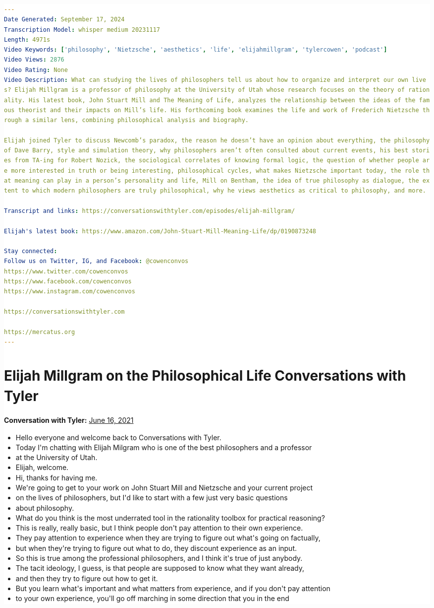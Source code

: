 ```yaml
---
Date Generated: September 17, 2024
Transcription Model: whisper medium 20231117
Length: 4971s
Video Keywords: ['philosophy', 'Nietzsche', 'aesthetics', 'life', 'elijahmillgram', 'tylercowen', 'podcast']
Video Views: 2876
Video Rating: None
Video Description: What can studying the lives of philosophers tell us about how to organize and interpret our own lives? Elijah Millgram is a professor of philosophy at the University of Utah whose research focuses on the theory of rationality. His latest book, John Stuart Mill and The Meaning of Life, analyzes the relationship between the ideas of the famous theorist and their impacts on Mill’s life. His forthcoming book examines the life and work of Frederich Nietzsche through a similar lens, combining philosophical analysis and biography. 

Elijah joined Tyler to discuss Newcomb’s paradox, the reason he doesn’t have an opinion about everything, the philosophy of Dave Barry, style and simulation theory, why philosophers aren’t often consulted about current events, his best stories from TA-ing for Robert Nozick, the sociological correlates of knowing formal logic, the question of whether people are more interested in truth or being interesting, philosophical cycles, what makes Nietzsche important today, the role that meaning can play in a person’s personality and life, Mill on Bentham, the idea of true philosophy as dialogue, the extent to which modern philosophers are truly philosophical, why he views aesthetics as critical to philosophy, and more.

Transcript and links: https://conversationswithtyler.com/episodes/elijah-millgram/

Elijah's latest book: https://www.amazon.com/John-Stuart-Mill-Meaning-Life/dp/0190873248

Stay connected:
Follow us on Twitter, IG, and Facebook: @cowenconvos
https://www.twitter.com/cowenconvos
https://www.facebook.com/cowenconvos
https://www.instagram.com/cowenconvos 

https://conversationswithtyler.com

https://mercatus.org
---
```


# Elijah Millgram on the Philosophical Life  Conversations with Tyler
**Conversation with Tyler:** [June 16, 2021](https://www.youtube.com/watch?v=cIDKUTsHS78)
*  Hello everyone and welcome back to Conversations with Tyler.
*  Today I'm chatting with Elijah Milgram who is one of the best philosophers and a professor
*  at the University of Utah.
*  Elijah, welcome.
*  Hi, thanks for having me.
*  We're going to get to your work on John Stuart Mill and Nietzsche and your current project
*  on the lives of philosophers, but I'd like to start with a few just very basic questions
*  about philosophy.
*  What do you think is the most underrated tool in the rationality toolbox for practical reasoning?
*  This is really, really basic, but I think people don't pay attention to their own experience.
*  They pay attention to experience when they are trying to figure out what's going on factually,
*  but when they're trying to figure out what to do, they discount experience as an input.
*  So this is true among the professional philosophers, and I think it's true of just anybody.
*  The tacit ideology, I guess, is that people are supposed to know what they want already,
*  and then they try to figure out how to get it.
*  But you learn what's important and what matters from experience, and if you don't pay attention
*  to your own experience, you'll go off marching in some direction that you in the end